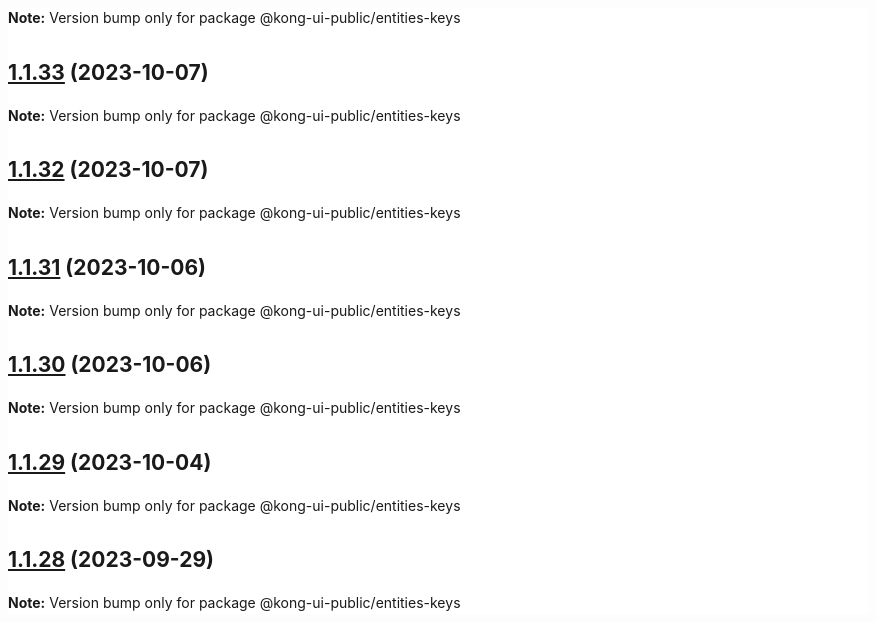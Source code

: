**Note:** Version bump only for package @kong-ui-public/entities-keys





## [1.1.33](https://github.com/Kong/public-ui-components/compare/@kong-ui-public/entities-keys@1.1.32...@kong-ui-public/entities-keys@1.1.33) (2023-10-07)

**Note:** Version bump only for package @kong-ui-public/entities-keys





## [1.1.32](https://github.com/Kong/public-ui-components/compare/@kong-ui-public/entities-keys@1.1.31...@kong-ui-public/entities-keys@1.1.32) (2023-10-07)

**Note:** Version bump only for package @kong-ui-public/entities-keys





## [1.1.31](https://github.com/Kong/public-ui-components/compare/@kong-ui-public/entities-keys@1.1.30...@kong-ui-public/entities-keys@1.1.31) (2023-10-06)

**Note:** Version bump only for package @kong-ui-public/entities-keys





## [1.1.30](https://github.com/Kong/public-ui-components/compare/@kong-ui-public/entities-keys@1.1.29...@kong-ui-public/entities-keys@1.1.30) (2023-10-06)

**Note:** Version bump only for package @kong-ui-public/entities-keys





## [1.1.29](https://github.com/Kong/public-ui-components/compare/@kong-ui-public/entities-keys@1.1.28...@kong-ui-public/entities-keys@1.1.29) (2023-10-04)

**Note:** Version bump only for package @kong-ui-public/entities-keys





## [1.1.28](https://github.com/Kong/public-ui-components/compare/@kong-ui-public/entities-keys@1.1.27...@kong-ui-public/entities-keys@1.1.28) (2023-09-29)

**Note:** Version bump only for package @kong-ui-public/entities-keys
